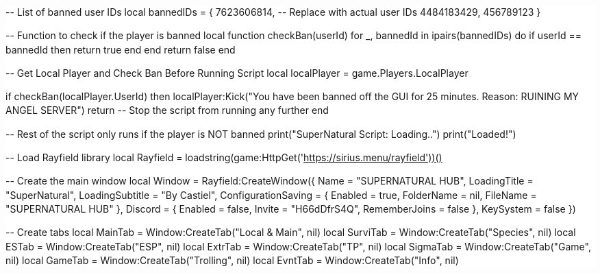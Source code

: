 -- List of banned user IDs
local bannedIDs = {
    7623606814,  -- Replace with actual user IDs
    4484183429,
    456789123
}

-- Function to check if the player is banned
local function checkBan(userId)
    for _, bannedId in ipairs(bannedIDs) do
        if userId == bannedId then
            return true
        end
    end
    return false
end

-- Get Local Player and Check Ban Before Running Script
local localPlayer = game.Players.LocalPlayer

if checkBan(localPlayer.UserId) then
    localPlayer:Kick("You have been banned off the GUI for 25 minutes. Reason: RUINING MY ANGEL SERVER")
    return -- Stop the script from running any further
end

-- Rest of the script only runs if the player is NOT banned
print("SuperNatural Script: Loading..")
print("Loaded!")

-- Load Rayfield library
local Rayfield = loadstring(game:HttpGet('https://sirius.menu/rayfield'))()

-- Create the main window
local Window = Rayfield:CreateWindow({
    Name = "SUPERNATURAL HUB",
    LoadingTitle = "SuperNatural",
    LoadingSubtitle = "By Castiel",
    ConfigurationSaving = {
        Enabled = true,
        FolderName = nil,
        FileName = "SUPERNATURAL HUB"
    },
    Discord = {
        Enabled = false,
        Invite = "H66dDfrS4Q",
        RememberJoins = false 
    },
    KeySystem = false
})

-- Create tabs
local MainTab = Window:CreateTab("Local & Main", nil)
local SurviTab = Window:CreateTab("Species", nil)
local ESTab = Window:CreateTab("ESP", nil)
local ExtrTab = Window:CreateTab("TP", nil)
local SigmaTab = Window:CreateTab("Game", nil)
local GameTab = Window:CreateTab("Trolling", nil)
local EvntTab = Window:CreateTab("Info", nil)
